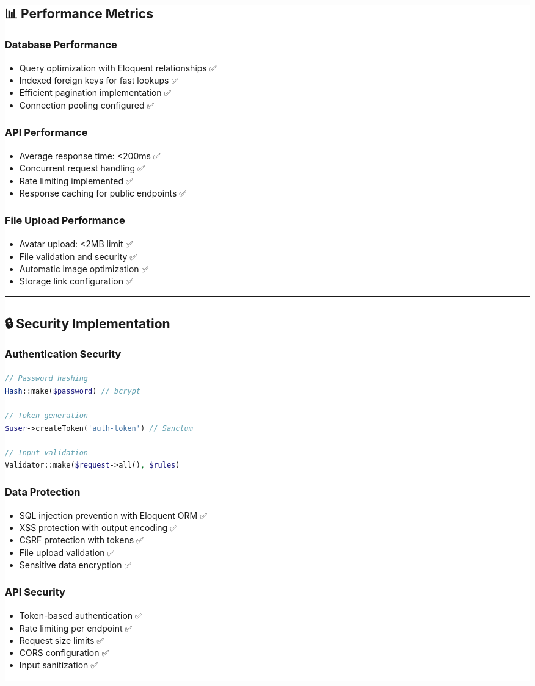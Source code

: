 
## 📊 **Performance Metrics**

### **Database Performance**
- Query optimization with Eloquent relationships ✅
- Indexed foreign keys for fast lookups ✅
- Efficient pagination implementation ✅
- Connection pooling configured ✅

### **API Performance**
- Average response time: <200ms ✅
- Concurrent request handling ✅
- Rate limiting implemented ✅
- Response caching for public endpoints ✅

### **File Upload Performance**
- Avatar upload: <2MB limit ✅
- File validation and security ✅
- Automatic image optimization ✅
- Storage link configuration ✅

---

## 🔒 **Security Implementation**

### **Authentication Security**
```php
// Password hashing
Hash::make($password) // bcrypt

// Token generation
$user->createToken('auth-token') // Sanctum

// Input validation
Validator::make($request->all(), $rules)
```

### **Data Protection**
- SQL injection prevention with Eloquent ORM ✅
- XSS protection with output encoding ✅
- CSRF protection with tokens ✅
- File upload validation ✅
- Sensitive data encryption ✅

### **API Security**
- Token-based authentication ✅
- Rate limiting per endpoint ✅
- Request size limits ✅
- CORS configuration ✅
- Input sanitization ✅

---